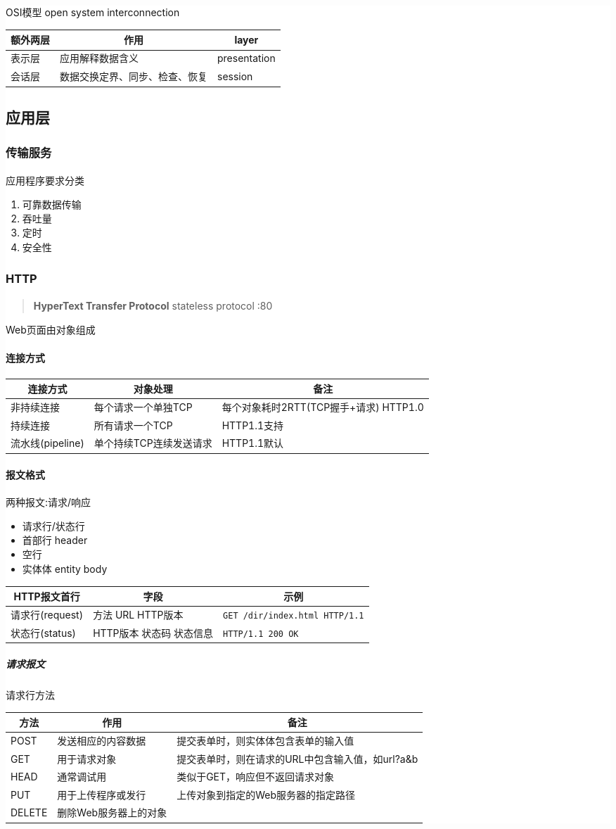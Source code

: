 OSI模型 open system interconnection

| 额外两层 | 作用                           | layer        |
| -------- | ------------------------------ | ------------ |
| 表示层   | 应用解释数据含义               | presentation |
| 会话层   | 数据交换定界、同步、检查、恢复 | session      |

## 应用层

### 传输服务

应用程序要求分类

1. 可靠数据传输
2. 吞吐量
3. 定时
4. 安全性

### HTTP

> **HyperText Transfer Protocol** stateless protocol :80

Web页面由对象组成

#### 连接方式

| 连接方式         | 对象处理                | 备注                                   |
| ---------------- | ----------------------- | -------------------------------------- |
| 非持续连接       | 每个请求一个单独TCP     | 每个对象耗时2RTT(TCP握手+请求) HTTP1.0 |
| 持续连接         | 所有请求一个TCP         | HTTP1.1支持                            |
| 流水线(pipeline) | 单个持续TCP连续发送请求 | HTTP1.1默认                            |

#### 报文格式

两种报文:请求/响应

- 请求行/状态行
- 首部行 header
- 空行
- 实体体 entity body

| HTTP报文首行    | 字段                     | 示例                           |
| --------------- | ------------------------ | ------------------------------ |
| 请求行(request) | 方法 URL HTTP版本        | `GET /dir/index.html HTTP/1.1` |
| 状态行(status)  | HTTP版本 状态码 状态信息 | `HTTP/1.1 200 OK`              |

##### 请求报文

请求行方法

| 方法 | 作用 | 备注 |
| ---- | ---- | ---- |
| POST | 发送相应的内容数据 | 提交表单时，则实体体包含表单的输入值|
| GET | 用于请求对象 | 提交表单时，则在请求的URL中包含输入值，如url?a&b|
| HEAD | 通常调试用 | 类似于GET，响应但不返回请求对象|
| PUT | 用于上传程序或发行 | 上传对象到指定的Web服务器的指定路径|
| DELETE | 删除Web服务器上的对象 | |
